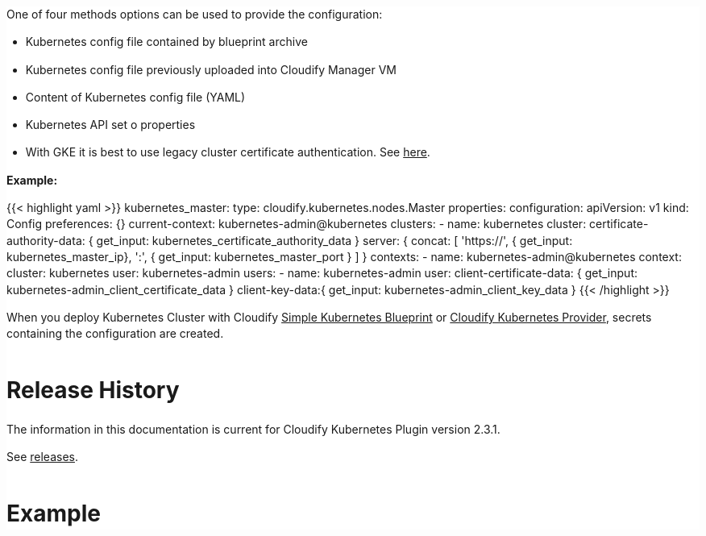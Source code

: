 One of four methods options can be used to provide the configuration:

* Kubernetes config file contained by blueprint archive
* Kubernetes config file previously uploaded into Cloudify Manager VM
* Content of Kubernetes config file (YAML)
* Kubernetes API set o properties

* With GKE it is best to use legacy cluster certificate authentication. See [here](https://cloud.google.com/kubernetes-engine/docs/how-to/iam-integration#using_legacy_cluster_certificate_or_user_credentials). 

**Example:**

{{< highlight  yaml  >}}
  kubernetes_master:
    type: cloudify.kubernetes.nodes.Master
    properties:
      configuration:
        apiVersion: v1
        kind: Config
        preferences: {}
        current-context: kubernetes-admin@kubernetes
        clusters:
        - name: kubernetes
          cluster:
            certificate-authority-data: { get_input: kubernetes_certificate_authority_data }
            server: { concat: [ 'https://', { get_input: kubernetes_master_ip}, ':', { get_input: kubernetes_master_port } ] }
        contexts:
        - name: kubernetes-admin@kubernetes
          context:
            cluster: kubernetes
            user: kubernetes-admin
        users:
        - name: kubernetes-admin
          user:
            client-certificate-data: { get_input: kubernetes-admin_client_certificate_data }
            client-key-data:{ get_input: kubernetes-admin_client_key_data }
{{< /highlight >}}

When you deploy Kubernetes Cluster with Cloudify [Simple Kubernetes Blueprint](https://github.com/cloudify-examples/simple-kubernetes-blueprint) or [Cloudify Kubernetes Provider](https://github.com/cloudify-incubator/cloudify-kubernetes-provider/tree/master/examples/cluster_blueprint), secrets containing the configuration are created.


# Release History

The information in this documentation is current for Cloudify Kubernetes Plugin version 2.3.1.

See [releases](https://github.com/cloudify-incubator/cloudify-kubernetes-plugin/releases).


# Example
